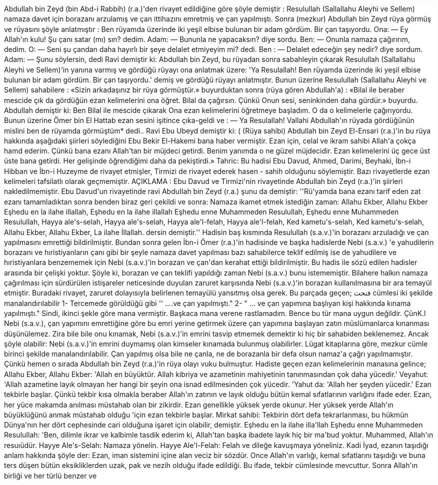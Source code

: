 Abdullah bin Zeyd (bin Abd-i Rabbih) (r.a.)'den rivayet edildiğine göre şöyle demiştir : Resulullah (Sallallahu Aleyhi ve Sellem) namaza davet için borazanı arzulamış ve çan ittihazını emretmiş ve çan yapılmıştı. Sonra (mezkur) Abdullah bin Zeyd rüya görmüş ve rüyasını şöyle anlatmıştır : Ben rüyamda üzerinde iki yeşil elbise bulunan bir adam gördüm. Bir çan taşıyordu. Ona: — Ey Allah'ın kulu! Şu çanı satar (mı) sın? dedim. Adam: — Bununla ne yapacaksın? diye sordu. Ben: — Onunla namaza çağırırım, dedim. O: — Seni şu çandan daha hayırlı bir şeye delalet etmiyeyim mi? dedi. Ben : — Delalet edeceğin şey nedir? diye sordum. Adam: — Şunu söylersin, dedi Ravi demiştir ki: Abdullah bin Zeyd, bu rüyadan sonra sabahleyin çıkarak Resulullah (Sallallahu Aleyhi ve Sellem)'in yanına varmış ve gördüğü rüyayı ona anlatmak üzere: 'Ya Resulallah! Ben rüyamda üzerinde iki yeşil elbise bulunan bir adam gördüm. Bir çan taşıyordu.' demiş ve gördüğü rüyayı anlatmıştır. Bunun üzerine Resulullah (Sallallahu Aleyhi ve Sellem) sahabilere : «Sizin arkadaşınız bir rüya görmüştür.» buyurduktan sonra (rüya gören Abdullah'a) : «Bilal ile beraber mescide çık da gördüğün ezan kelimelerini ona öğret. Bilal da çağırsın. Çünkü Onun sesi, seninkinden daha gürdür.» buyurdu. Abdullah demiştir ki: Ben Bilal ile mescide çıkarak Ona ezan kelimelerini öğretmeye başladım. O da o kelimelerle çağırıyordu. Bunun üzerine Ömer bin El Hattab ezan sesini işitince çıka-geldi ve : — Ya Resulallah! Vallahi Abdullah'ın rüyada gördüğünün mislini ben de rüyamda görmüştüm* dedi.. Ravi Ebu Ubeyd demiştir ki: ( (Rüya sahibi) Abdullah bin Zeyd El-Ensari (r.a.)'in bu rüya hakkında aşağıdaki şiirleri söylediğini Ebu Bekir El-Hakemi bana haber vermiştir. Ezan için, celal ve ikram sahibi Allah'a çokça hamd ederim. Çünkü bana ezanı Allah'tan bir müjdeci getirdi. Benim yanımda o ne güzel müjdecidir. Ezan kelimelerini üç gece üst üste bana getirdi. Her gelişinde öğrendiğimi daha da pekiştirdi.» Tahric: Bu hadisi Ebu Davud, Ahmed, Darimi, Beyhaki, İbn-i Hibban ve İbn-i Huzeyme de rivayet etmişler, Tirmizi de rivayet ederek hasen - sahih olduğunu söylemiştir. Bazı rivayetlerde ezan kelimeleri tafsilatlı olarak geçmemiştir. AÇIKLAMA : Ebu Davud ve Tirmizi'nin rivayetinde Abdullah bin Zeyd (r.a.)'in şiirleri nakledilmemiştir. Ebu Davud'un rivayetinde ravi AbduIIah bin Zeyd (r.a.) şunu da demiştir: ''Rü'yamda bana ezanı tarif eden zat ezanı tamamladıktan sonra benden biraz geri çekildi ve sonra: Namaza ikamet etmek istediğin zaman: Allahu Ekber, Allahu Ekber Eşhedu en la ilahe illallah, Eşhedu en la ilahe illallah Eşhedu enne Muhammeden Resulullah, Eşhedu enne Muhammeden Resulullah, Hayya ale's-selah, Hayya ale's-selah, Hayya ale'l-felah, Hayya ale'l-felah, Ked kametu's-selah, Ked kametu's-selah, Allahu Ekber, Allahu Ekber, La ilahe İllallah. dersin demiştir.'' Hadisin baş kısmında Resulullah (s.a.v.)'in borazanı arzuladığı ve çan yapılmasını emrettiği bildirilmiştir. Bundan sonra gelen İbn-i Ömer (r.a.)'in hadisinde ve başka hadislerde Nebi (s.a.v.) 'e yahudilerin borazanı ve hıristiyanların çanı gibi bir şeyle namaza davet yapılması bazı sahabilerce teklif edilmiş ise de yahudilere ve hıristiyanlara benzememek için Nebi (s.a.v.)'in borazan ve çan'dan kerahat ettiği bildirilmiştir. Bu hadis ile sözü edilen hadisler arasında bir çelişki yoktur. Şöyle ki, borazan ve çan teklifi yapıldığı zaman Nebi (s.a.v.) bunu istememiştir. Bilahere halkın namaza çağırılması için sürdürülen istişareler neticesinde duyulan zaruret karşısında Nebi (s.a.v.)'in borazan kullanılmasına bir ara temayül etmiştir. Buradaki rivayet, zaruret dolayısıyla belirlenen temayülü yansıtmış olsa gerek. Bu parçada geçen; فنحت cümlesi iki şekilde manalandırılabilir 1- Tercemede görüldüğü gibi '' ....ve çan yapılmıştı." 2- " ... ve çan yapımına başlıyan kişi hakkında kınama yapılmıştı." Sindi, ikinci şekle göre mana vermiştir. Başkaca mana verene rastlamadım. Bence bu tür mana uygun değildir. ÇünK\.l Nebi (s.a.v.), çan yapımını emrettiğine göre bu emri yerine getirmek üzere çan yapımına başlayan zatın müslümanlarca kınanması düşünülemez. Zira bile bile onu kınamak, Nebi (s.a.v.)'in emrini tasvip etmemek demektir ki hiç bir sahabiden beklenemez. Ancak şöyle olabilir: Nebi (s.a.v.)'in emrini duymamış olan kimseler kınamada bulunmuş olabilirler. Lügat kitapIarına göre, mezkur cümle birinci şekilde manalandırılabilir. Çan yapılmış olsa bile ne çanla, ne de borazanla bir defa olsun namaz'a çağrı yapılmamıştır. Çünkü hemen o sırada Abdullah bin Zeyd (r.a.)'in rüya olayı vuku bulmuştur. Hadiste geçen ezan kelimelerinin manasına gelince; Allahu Ekber, Allahu Ekber: 'Allah en büyüktür. Allah kibriya ve azametinin mahiyetinin tanınmasından çok daha yücedir.' Veyahut: 'Allah azametine layık olmayan her hangi bir şeyin ona isnad edilmesinden çok yücedir. 'Yahut da: 'Allah her şeyden yücedir.' Ezan tekbirle başlar. Çünkü tekbir kısa olmakla beraber Allah'ın zatının ve layık olduğu bütün kemal sıfatlarının varlığını ifade eder. Ezan, her yüce makamda anılması müstahab olan bir zikirdir. Ezan genellikle yüksek yerde okunur. Her yüksek yerde Allah'ın büyüklüğünü anmak müstahab olduğu 'için ezan tekbirle başlar. Mirkat sahibi: Tekbirin dört defa tekrarlanması, bu hükmün Dünya'nın her dört cephesinde cari olduğuna işaret için olabilir, demiştir. Eşhedu en la ilahe illa'llah Eşhedu enne Muhammeden ResuluIlah: 'Ben, dilimle ikrar ve kalbimle tasdik ederim ki, Allah'tan başka ibadete layık hiç bir ma'bud yoktur. Muhammed, Allah'ın resuıüdür. Hayye Ale's-Selah: Namaza yönelin. Hayye Ale'l-Felah: Felah ve dileğe kavuşmaya yöneliniz. Kadi İyad, ezanın taşıdığı anlam hakkında şöyle der: Ezan, iman sistemini içine alan veciz bir sözdür. Once Allah'ın varlığı, kemal sıfatlarını taşıdığı ve buna ters düşen bütün eksikliklerden uzak, pak ve nezih olduğu ifade edildiği. Bu ifade, tekbir cümlesinde mevcuttur. Sonra Allah'ın birliği ve her türlü benzer ve
